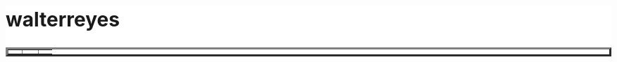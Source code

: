 # walterreyes
<!doctype html>
 <head>
  <head>
    <meta charset="utf-8">
   <title>deber</title>
  </head>
   <body bgcolor="#cceeff">
<table border="3px" style= "width: 100%">
<colgroup>
	<col style="width: 24%"/>
	<col style="width: 28%"/>
	<col style="width: 24%"/>
</colgroup>
<tr>
<td> </td>

<td><center><style type="text/css">
			
			* {
				margin:0px;
				padding:0px;
			}
			
			#header {
				margin:auto;
				width:500px;
				font-family:Arial, Helvetica, sans-serif;
			}
			
			ul, ol {
				list-style:none;
			}
			
			.nav > li {
				float:left;
			}
			
			.nav li a {
				background-color:#000;
				color:#fff;
				text-decoration:none;
				padding:10px 12px;
				display:block;
			}
			
			.nav li a:hover {
				background-color:#434343;
			}
			
			.nav li ul {
				display:none;
				position:absolute;
				min-width:140px;
			}
			